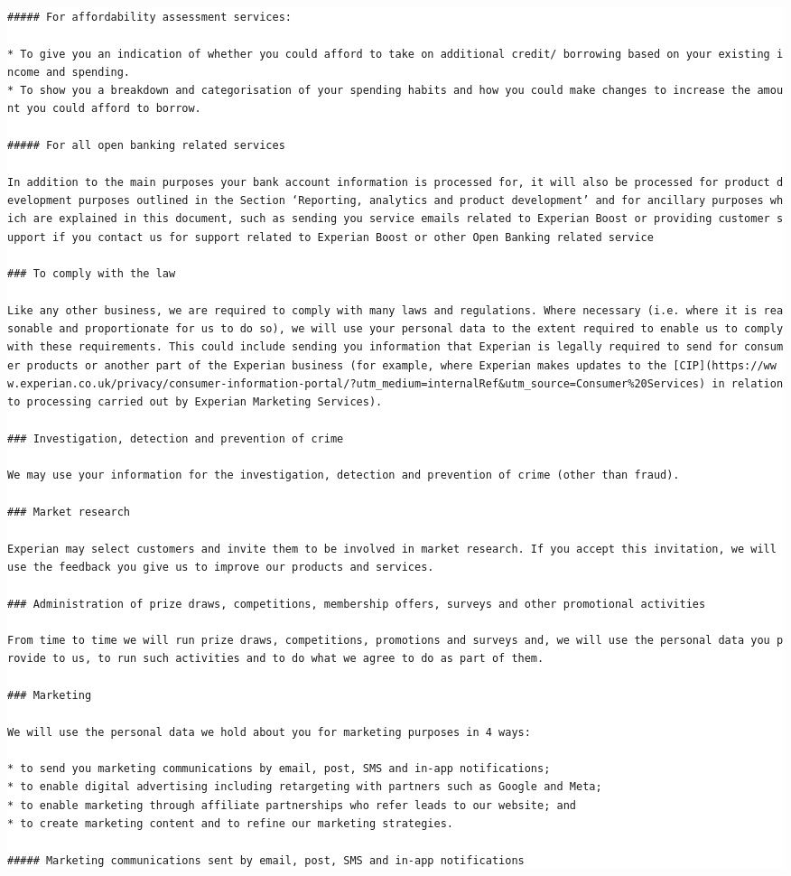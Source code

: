     ##### For affordability assessment services:
    
    * To give you an indication of whether you could afford to take on additional credit/ borrowing based on your existing income and spending.
    * To show you a breakdown and categorisation of your spending habits and how you could make changes to increase the amount you could afford to borrow.
    
    ##### For all open banking related services
    
    In addition to the main purposes your bank account information is processed for, it will also be processed for product development purposes outlined in the Section ‘Reporting, analytics and product development’ and for ancillary purposes which are explained in this document, such as sending you service emails related to Experian Boost or providing customer support if you contact us for support related to Experian Boost or other Open Banking related service
    
    ### To comply with the law
    
    Like any other business, we are required to comply with many laws and regulations. Where necessary (i.e. where it is reasonable and proportionate for us to do so), we will use your personal data to the extent required to enable us to comply with these requirements. This could include sending you information that Experian is legally required to send for consumer products or another part of the Experian business (for example, where Experian makes updates to the [CIP](https://www.experian.co.uk/privacy/consumer-information-portal/?utm_medium=internalRef&utm_source=Consumer%20Services) in relation to processing carried out by Experian Marketing Services).
    
    ### Investigation, detection and prevention of crime
    
    We may use your information for the investigation, detection and prevention of crime (other than fraud).
    
    ### Market research
    
    Experian may select customers and invite them to be involved in market research. If you accept this invitation, we will use the feedback you give us to improve our products and services.
    
    ### Administration of prize draws, competitions, membership offers, surveys and other promotional activities
    
    From time to time we will run prize draws, competitions, promotions and surveys and, we will use the personal data you provide to us, to run such activities and to do what we agree to do as part of them.
    
    ### Marketing
    
    We will use the personal data we hold about you for marketing purposes in 4 ways:
    
    * to send you marketing communications by email, post, SMS and in-app notifications;
    * to enable digital advertising including retargeting with partners such as Google and Meta;
    * to enable marketing through affiliate partnerships who refer leads to our website; and
    * to create marketing content and to refine our marketing strategies.
    
    ##### Marketing communications sent by email, post, SMS and in-app notifications
    